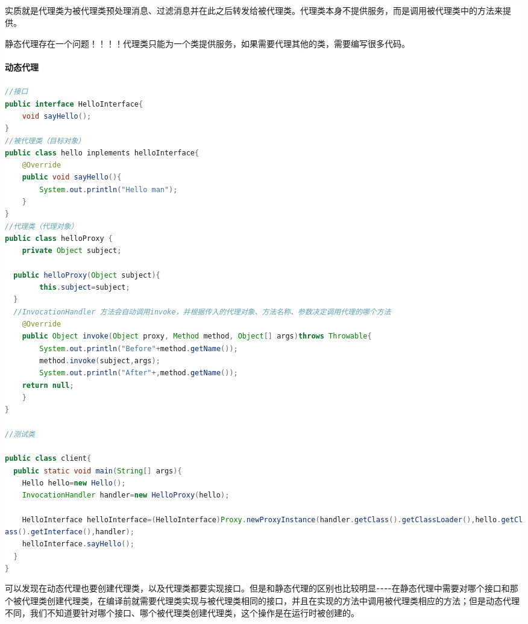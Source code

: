 ```java
```

实质就是代理类为被代理类预处理消息、过滤消息并在此之后转发给被代理类。代理类本身不提供服务，而是调用被代理类中的方法来提供。

静态代理存在一个问题！！！！代理类只能为一个类提供服务，如果需要代理其他的类，需要编写很多代码。



#### 动态代理

```java
//接口
public interface HelloInterface{
	void sayHello();
}
//被代理类（目标对象）
public class hello inplements helloInterface{
	@Override
	public void sayHello(){
		System.out.println("Hello man");
	}
}
//代理类（代理对象）
public class helloProxy {
	private Object subject;
	
  public helloProxy(Object subject){
    	this.subject=subject;
  }
  //InvocationHandler 方法会自动调用invoke，并根据传入的代理对象、方法名称、参数决定调用代理的哪个方法
	@Override
	public Object invoke(Object proxy, Method method, Object[] args)throws Throwable{
		System.out.println("Before"+method.getName());
		method.invoke(subject,args);
		System.out.println("After"+,method.getName());
    return null;
	}
}

//测试类

public class client{
  public static void main(String[] args){
    Hello hello=new Hello();
    InvocationHandler handler=new HelloProxy(hello);
    
    HelloInterface helloInterface=(HelloInterface)Proxy.newProxyInstance(handler.getClass().getClassLoader(),hello.getClass().getInterface(),handler);
    helloInterface.sayHello();
  }
}
```

可以发现在动态代理也要创建代理类，以及代理类都要实现接口。但是和静态代理的区别也比较明显----在静态代理中需要对哪个接口和那个被代理类创建代理类，在编译前就需要代理类实现与被代理类相同的接口，并且在实现的方法中调用被代理类相应的方法；但是动态代理不同，我们不知道要针对哪个接口、哪个被代理类创建代理类，这个操作是在运行时被创建的。
